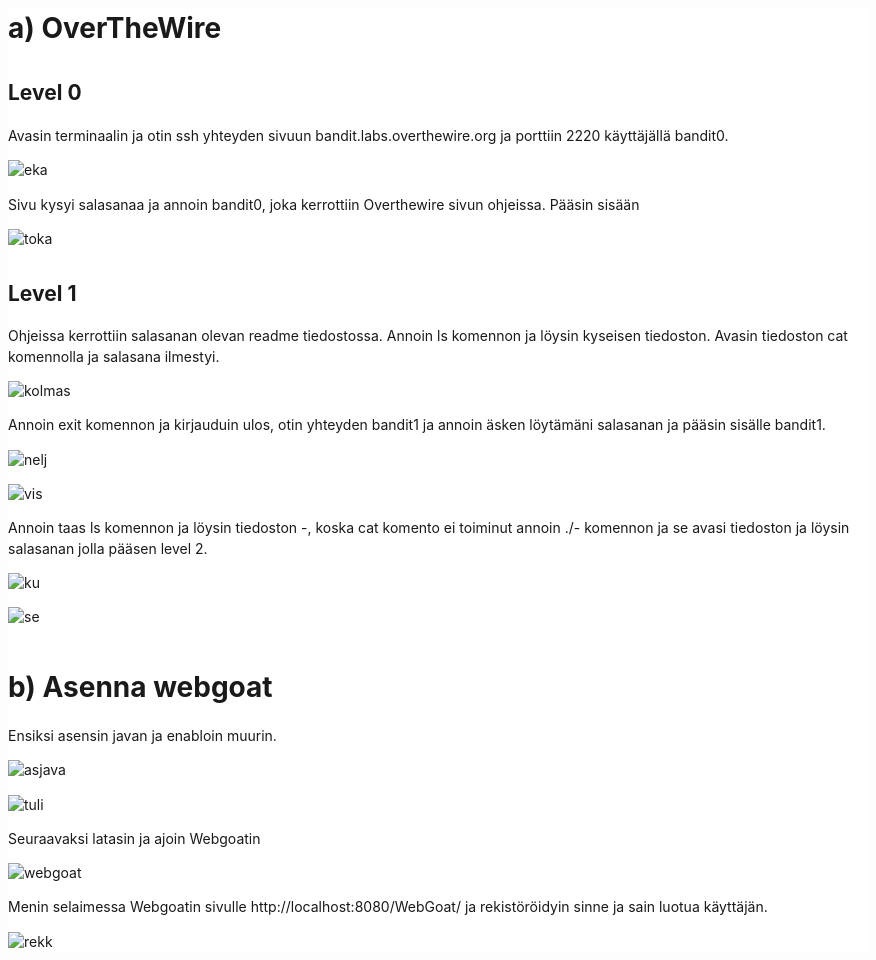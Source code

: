 # a) OverTheWire

## Level 0

Avasin terminaalin ja otin ssh yhteyden sivuun bandit.labs.overthewire.org ja porttiin 2220 käyttäjällä bandit0.

![eka](https://github.com/JoonasKal/Tunkeutumistestaus/assets/104196551/f8c35e37-d80a-4bdc-9adb-85f3309713fd)

Sivu kysyi salasanaa ja annoin bandit0, joka kerrottiin Overthewire sivun ohjeissa. Pääsin sisään

![toka](https://github.com/JoonasKal/Tunkeutumistestaus/assets/104196551/3a0a14a2-fe65-4246-ad68-edcdf9ad9703)

## Level 1

Ohjeissa kerrottiin salasanan olevan readme tiedostossa. Annoin ls komennon ja löysin kyseisen tiedoston. Avasin tiedoston cat komennolla ja salasana ilmestyi.

![kolmas](https://github.com/JoonasKal/Tunkeutumistestaus/assets/104196551/98787ed5-f98b-4f62-b343-9b3880ed8ec0)

Annoin exit komennon ja kirjauduin ulos, otin yhteyden bandit1 ja annoin äsken löytämäni salasanan ja pääsin sisälle bandit1.

![nelj](https://github.com/JoonasKal/Tunkeutumistestaus/assets/104196551/4f472d32-fdc1-46b7-a0db-c5eab582047b)

![vis](https://github.com/JoonasKal/Tunkeutumistestaus/assets/104196551/02ecdff9-1937-4828-850e-14521a34bc2b)

Annoin taas ls komennon ja löysin tiedoston -, koska cat komento ei toiminut annoin ./- komennon ja se avasi tiedoston ja löysin salasanan jolla pääsen level 2.

![ku](https://github.com/JoonasKal/Tunkeutumistestaus/assets/104196551/a6fc7f36-ce62-4c76-94e6-c19ee87e38e4)

![se](https://github.com/JoonasKal/Tunkeutumistestaus/assets/104196551/93677efd-3c03-4d1a-ab91-981cfa099cff)

# b) Asenna webgoat

Ensiksi asensin javan ja enabloin muurin.

![asjava](https://github.com/JoonasKal/Tunkeutumistestaus/assets/104196551/e0a22fe5-53e0-408d-be07-04ab0c02adee)

![tuli](https://github.com/JoonasKal/Tunkeutumistestaus/assets/104196551/70cbcf5c-f2c8-4c3d-af66-72edce4cce50)

Seuraavaksi latasin ja ajoin Webgoatin

![webgoat](https://github.com/JoonasKal/Tunkeutumistestaus/assets/104196551/d318fbe6-5f9f-46bc-bf0d-c7b18442c370)

Menin selaimessa Webgoatin sivulle http://localhost:8080/WebGoat/ ja rekistöröidyin sinne ja sain luotua käyttäjän.

![rekk](https://github.com/JoonasKal/Tunkeutumistestaus/assets/104196551/791201b3-6b07-4293-80e3-9b0d12ed9ea6)
